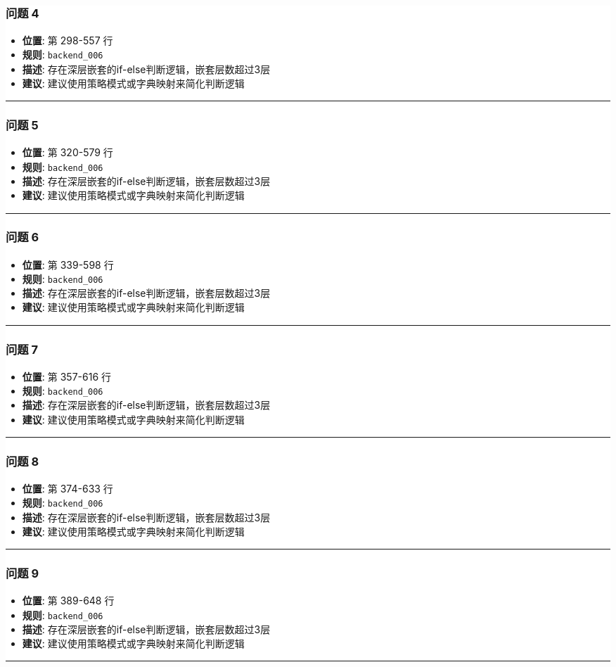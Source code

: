 ### 问题 4

- **位置**: 第 298-557 行
- **规则**: `backend_006`
- **描述**: 存在深层嵌套的if-else判断逻辑，嵌套层数超过3层
- **建议**: 建议使用策略模式或字典映射来简化判断逻辑

---

### 问题 5

- **位置**: 第 320-579 行
- **规则**: `backend_006`
- **描述**: 存在深层嵌套的if-else判断逻辑，嵌套层数超过3层
- **建议**: 建议使用策略模式或字典映射来简化判断逻辑

---

### 问题 6

- **位置**: 第 339-598 行
- **规则**: `backend_006`
- **描述**: 存在深层嵌套的if-else判断逻辑，嵌套层数超过3层
- **建议**: 建议使用策略模式或字典映射来简化判断逻辑

---

### 问题 7

- **位置**: 第 357-616 行
- **规则**: `backend_006`
- **描述**: 存在深层嵌套的if-else判断逻辑，嵌套层数超过3层
- **建议**: 建议使用策略模式或字典映射来简化判断逻辑

---

### 问题 8

- **位置**: 第 374-633 行
- **规则**: `backend_006`
- **描述**: 存在深层嵌套的if-else判断逻辑，嵌套层数超过3层
- **建议**: 建议使用策略模式或字典映射来简化判断逻辑

---

### 问题 9

- **位置**: 第 389-648 行
- **规则**: `backend_006`
- **描述**: 存在深层嵌套的if-else判断逻辑，嵌套层数超过3层
- **建议**: 建议使用策略模式或字典映射来简化判断逻辑

---
